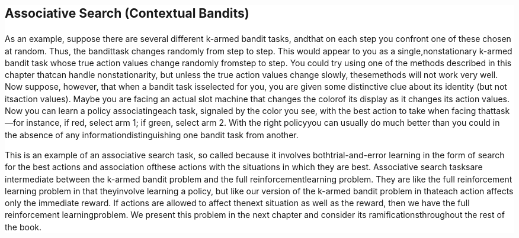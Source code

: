 ## Associative Search (Contextual Bandits)

As an example, suppose there are several different k-armed bandit tasks, andthat on each step you confront one of these chosen at random. Thus, the bandittask changes randomly from step to step. This would appear to you as a single,nonstationary k-armed bandit task whose true action values change randomly fromstep to step. You could try using one of the methods described in this chapter thatcan handle nonstationarity, but unless the true action values change slowly, thesemethods will not work very well. Now suppose, however, that when a bandit task isselected for you, you are given some distinctive clue about its identity (but not itsaction values). Maybe you are facing an actual slot machine that changes the colorof its display as it changes its action values. Now you can learn a policy associatingeach task, signaled by the color you see, with the best action to take when facing thattask—for instance, if red, select arm 1; if green, select arm 2. With the right policyyou can usually do much better than you could in the absence of any informationdistinguishing one bandit task from another.

This is an example of an associative search task, so called because it involves bothtrial-and-error learning in the form of search for the best actions and association ofthese actions with the situations in which they are best. Associative search tasksare intermediate between the k-armed bandit problem and the full reinforcementlearning problem. They are like the full reinforcement learning problem in that theyinvolve learning a policy, but like our version of the k-armed bandit problem in thateach action affects only the immediate reward. If actions are allowed to affect thenext situation as well as the reward, then we have the full reinforcement learningproblem. We present this problem in the next chapter and consider its ramificationsthroughout the rest of the book.

